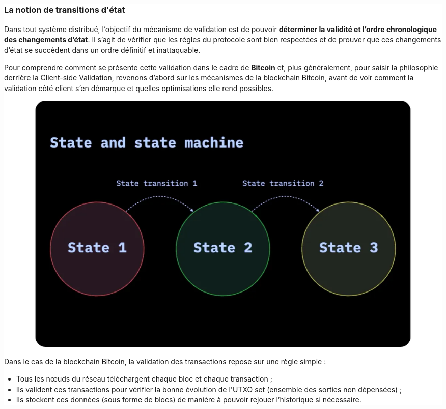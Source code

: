 ### La notion de transitions d'état

Dans tout système distribué, l’objectif du mécanisme de validation est de pouvoir **déterminer la validité et l’ordre chronologique des changements d’état**. Il s’agit de vérifier que les règles du protocole sont bien respectées et de prouver que ces changements d’état se succèdent dans un ordre définitif et inattaquable.

Pour comprendre comment se présente cette validation dans le cadre de **Bitcoin** et, plus généralement, pour saisir la philosophie derrière la Client-side Validation, revenons d’abord sur les mécanismes de la blockchain Bitcoin, avant de voir comment la validation côté client s’en démarque et quelles optimisations elle rend possibles.

![RGB-Bitcoin](assets/fr/009.webp)

Dans le cas de la blockchain Bitcoin, la validation des transactions repose sur une règle simple :
- Tous les nœuds du réseau téléchargent chaque bloc et chaque transaction ;
- Ils valident ces transactions pour vérifier la bonne évolution de l'UTXO set (ensemble des sorties non dépensées) ;
- Ils stockent ces données (sous forme de blocs) de manière à pouvoir rejouer l’historique si nécessaire.

